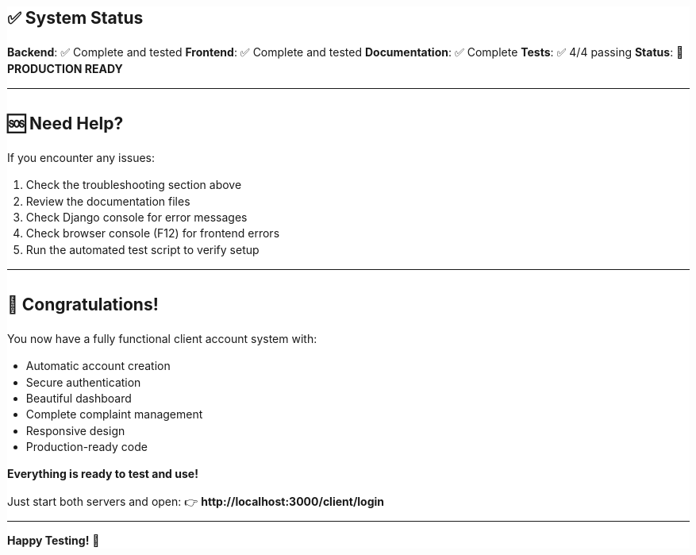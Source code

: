 
## ✅ System Status

**Backend**: ✅ Complete and tested
**Frontend**: ✅ Complete and tested
**Documentation**: ✅ Complete
**Tests**: ✅ 4/4 passing
**Status**: 🎉 **PRODUCTION READY**

---

## 🆘 Need Help?

If you encounter any issues:

1. Check the troubleshooting section above
2. Review the documentation files
3. Check Django console for error messages
4. Check browser console (F12) for frontend errors
5. Run the automated test script to verify setup

---

## 🎉 Congratulations!

You now have a fully functional client account system with:
- Automatic account creation
- Secure authentication
- Beautiful dashboard
- Complete complaint management
- Responsive design
- Production-ready code

**Everything is ready to test and use!**

Just start both servers and open:
👉 **http://localhost:3000/client/login**

---

**Happy Testing!** 🚀
